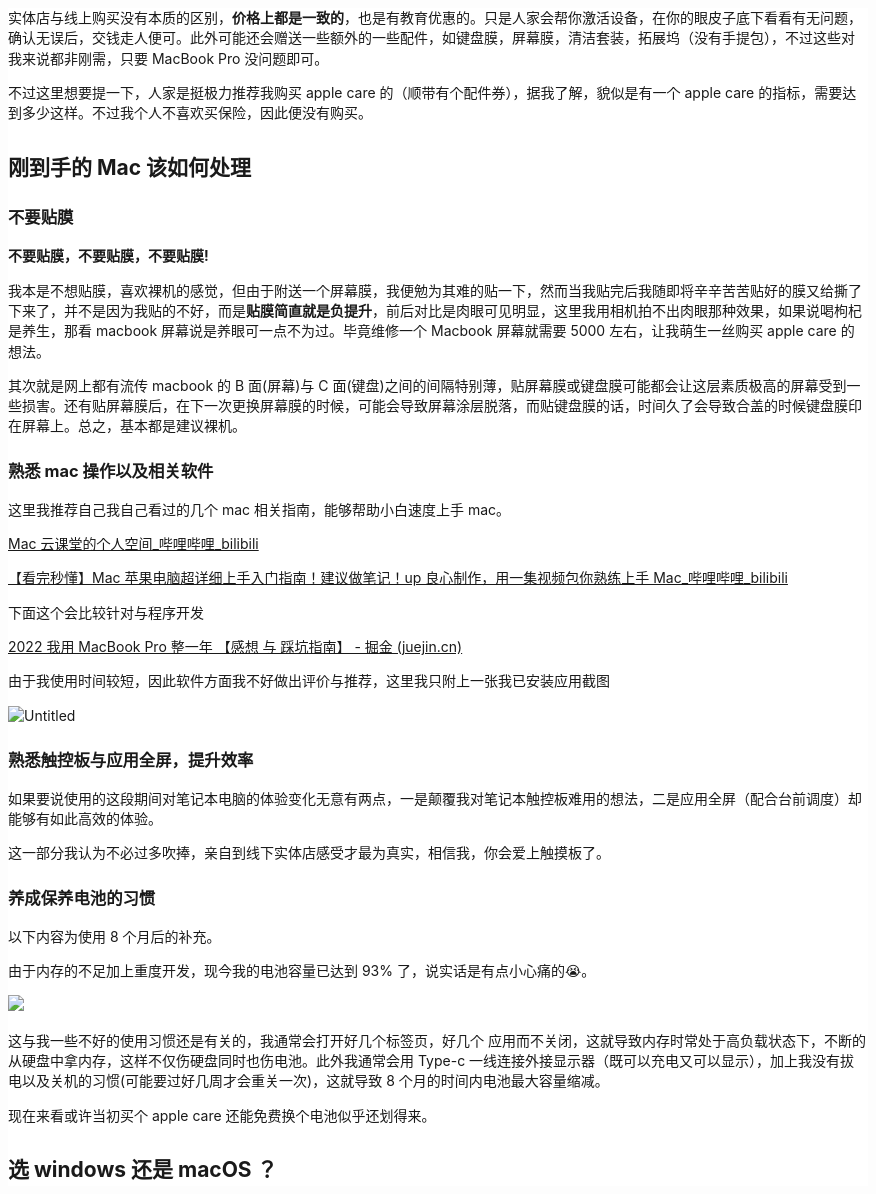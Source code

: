 实体店与线上购买没有本质的区别，**价格上都是一致的**，也是有教育优惠的。只是人家会帮你激活设备，在你的眼皮子底下看看有无问题，确认无误后，交钱走人便可。此外可能还会赠送一些额外的一些配件，如键盘膜，屏幕膜，清洁套装，拓展坞（没有手提包），不过这些对我来说都非刚需，只要 MacBook Pro 没问题即可。

不过这里想要提一下，人家是挺极力推荐我购买 apple care 的（顺带有个配件券），据我了解，貌似是有一个 apple care 的指标，需要达到多少这样。不过我个人不喜欢买保险，因此便没有购买。

## 刚到手的 Mac 该如何处理

### 不要贴膜

**不要贴膜，不要贴膜，不要贴膜!**

我本是不想贴膜，喜欢裸机的感觉，但由于附送一个屏幕膜，我便勉为其难的贴一下，然而当我贴完后我随即将辛辛苦苦贴好的膜又给撕了下来了，并不是因为我贴的不好，而是**贴膜简直就是负提升**，前后对比是肉眼可见明显，这里我用相机拍不出肉眼那种效果，如果说喝枸杞是养生，那看 macbook 屏幕说是养眼可一点不为过。毕竟维修一个 Macbook 屏幕就需要 5000 左右，让我萌生一丝购买 apple care 的想法。

其次就是网上都有流传 macbook 的 B 面(屏幕)与 C 面(键盘)之间的间隔特别薄，贴屏幕膜或键盘膜可能都会让这层素质极高的屏幕受到一些损害。还有贴屏幕膜后，在下一次更换屏幕膜的时候，可能会导致屏幕涂层脱落，而贴键盘膜的话，时间久了会导致合盖的时候键盘膜印在屏幕上。总之，基本都是建议裸机。

### 熟悉 mac 操作以及相关软件

这里我推荐自己我自己看过的几个 mac 相关指南，能够帮助小白速度上手 mac。

[Mac 云课堂的个人空间\_哔哩哔哩\_bilibili](https://space.bilibili.com/41062266)

[【看完秒懂】Mac 苹果电脑超详细上手入门指南！建议做笔记！up 良心制作，用一集视频包你熟练上手 Mac\_哔哩哔哩\_bilibili](https://www.bilibili.com/video/BV1PF411E7LG/)

下面这个会比较针对与程序开发

[2022 我用 MacBook Pro 整一年 【感想 与 踩坑指南】 - 掘金 (juejin.cn)](https://juejin.cn/post/7181274704659873850)

由于我使用时间较短，因此软件方面我不好做出评价与推荐，这里我只附上一张我已安装应用截图

![Untitled](https://img.kuizuo.me/202305050428897.png)

### 熟悉触控板与应用全屏，提升效率

如果要说使用的这段期间对笔记本电脑的体验变化无意有两点，一是颠覆我对笔记本触控板难用的想法，二是应用全屏（配合台前调度）却能够有如此高效的体验。

这一部分我认为不必过多吹捧，亲自到线下实体店感受才最为真实，相信我，你会爱上触摸板了。

### 养成保养电池的习惯

以下内容为使用 8 个月后的补充。

由于内存的不足加上重度开发，现今我的电池容量已达到 93% 了，说实话是有点小心痛的😭。

![](https://img.kuizuo.me/2024/0114155525-202401141555937.png)

这与我一些不好的使用习惯还是有关的，我通常会打开好几个标签页，好几个 应用而不关闭，这就导致内存时常处于高负载状态下，不断的从硬盘中拿内存，这样不仅伤硬盘同时也伤电池。此外我通常会用 Type-c 一线连接外接显示器（既可以充电又可以显示），加上我没有拔电以及关机的习惯(可能要过好几周才会重关一次)，这就导致 8 个月的时间内电池最大容量缩减。

现在来看或许当初买个 apple care 还能免费换个电池似乎还划得来。

## 选 windows 还是 macOS ？
